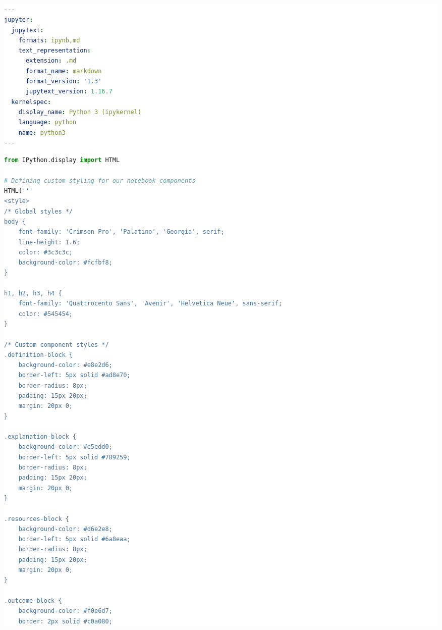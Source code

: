 ```yaml
---
jupyter:
  jupytext:
    formats: ipynb,md
    text_representation:
      extension: .md
      format_name: markdown
      format_version: '1.3'
      jupytext_version: 1.16.7
  kernelspec:
    display_name: Python 3 (ipykernel)
    language: python
    name: python3
---
```


```python jupyter={"source_hidden": true}
from IPython.display import HTML

# Defining custom styling for our notebook components
HTML('''
<style>
/* Global styles */
body {
    font-family: 'Crimson Pro', 'Palatino', 'Georgia', serif;
    line-height: 1.6;
    color: #3c3c3c;
    background-color: #fcfbf8;
}

h1, h2, h3, h4 {
    font-family: 'Quattrocento Sans', 'Avenir', 'Helvetica Neue', sans-serif;
    color: #545454;
}

/* Custom component styles */
.definition-block {
    background-color: #e8e2d6;
    border-left: 5px solid #ad8e70;
    border-radius: 8px;
    padding: 15px 20px;
    margin: 20px 0;
}

.explanation-block {
    background-color: #e5edd0;
    border-left: 5px solid #789259;
    border-radius: 8px;
    padding: 15px 20px;
    margin: 20px 0;
}

.resources-block {
    background-color: #d6e2e8;
    border-left: 5px solid #6a8eaa;
    border-radius: 8px;
    padding: 15px 20px;
    margin: 20px 0;
}

.outcome-block {
    background-color: #f0e6d7;
    border: 2px solid #c0a080;
```